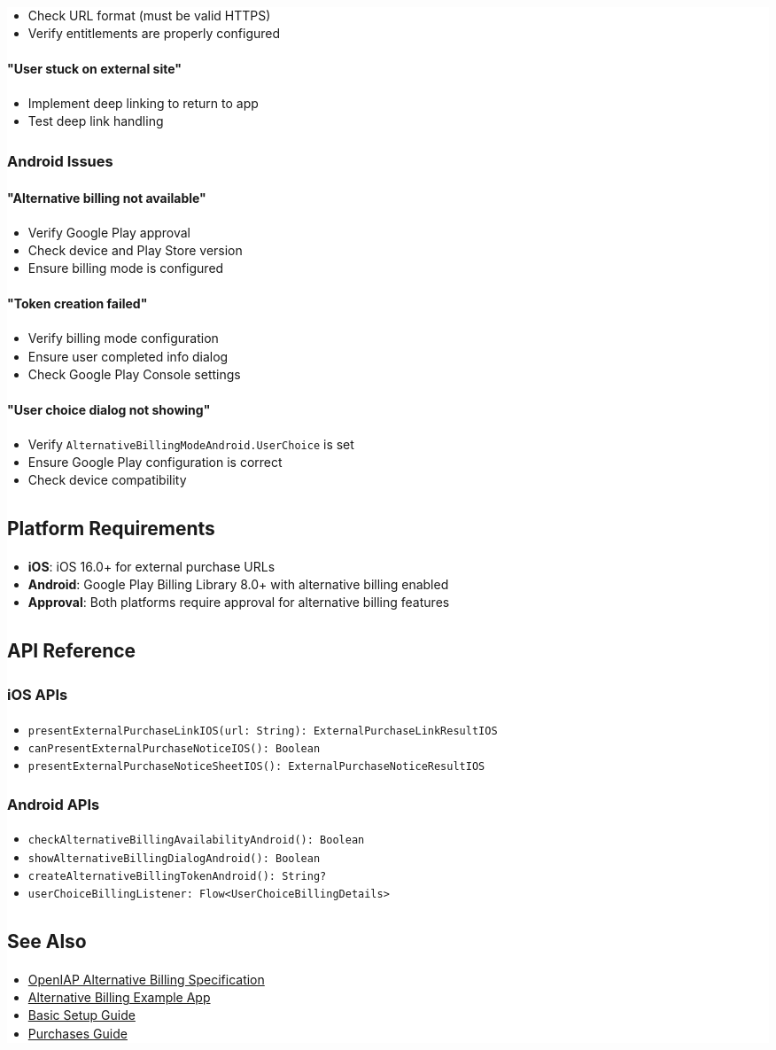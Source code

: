 - Check URL format (must be valid HTTPS)
- Verify entitlements are properly configured

#### "User stuck on external site"

- Implement deep linking to return to app
- Test deep link handling

### Android Issues

#### "Alternative billing not available"

- Verify Google Play approval
- Check device and Play Store version
- Ensure billing mode is configured

#### "Token creation failed"

- Verify billing mode configuration
- Ensure user completed info dialog
- Check Google Play Console settings

#### "User choice dialog not showing"

- Verify `AlternativeBillingModeAndroid.UserChoice` is set
- Ensure Google Play configuration is correct
- Check device compatibility

## Platform Requirements

- **iOS**: iOS 16.0+ for external purchase URLs
- **Android**: Google Play Billing Library 8.0+ with alternative billing enabled
- **Approval**: Both platforms require approval for alternative billing features

## API Reference

### iOS APIs

- `presentExternalPurchaseLinkIOS(url: String): ExternalPurchaseLinkResultIOS`
- `canPresentExternalPurchaseNoticeIOS(): Boolean`
- `presentExternalPurchaseNoticeSheetIOS(): ExternalPurchaseNoticeResultIOS`

### Android APIs

- `checkAlternativeBillingAvailabilityAndroid(): Boolean`
- `showAlternativeBillingDialogAndroid(): Boolean`
- `createAlternativeBillingTokenAndroid(): String?`
- `userChoiceBillingListener: Flow<UserChoiceBillingDetails>`

## See Also

- [OpenIAP Alternative Billing Specification](https://www.openiap.dev/docs/apis#alternative-billing)
- [Alternative Billing Example App](https://github.com/hyochan/kmp-iap/blob/main/example/composeApp/src/commonMain/kotlin/dev/hyo/martie/screens/AlternativeBillingScreen.kt)
- [Basic Setup Guide](./basic-setup.md)
- [Purchases Guide](./purchases.md)
